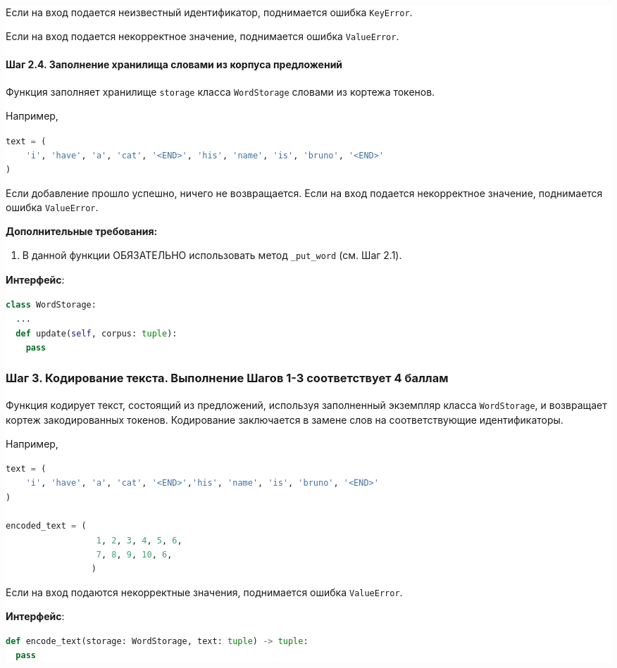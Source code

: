 Если на вход подается неизвестный идентификатор, поднимается ошибка `KeyError`.

Если на вход подается некорректное значение, поднимается ошибка `ValueError`.

#### Шаг 2.4. Заполнение хранилища словами из корпуса предложений

Функция заполняет хранилище `storage` класса `WordStorage` словами из кортежа токенов.

Например,
```python
text = (
    'i', 'have', 'a', 'cat', '<END>', 'his', 'name', 'is', 'bruno', '<END>'
)
```

Если добавление прошло успешно, ничего не возвращается.
Если на вход подается некорректное значение, поднимается ошибка `ValueError`.

**Дополнительные требования:**

1. В данной функции ОБЯЗАТЕЛЬНО использовать метод `_put_word` (см. Шаг 2.1).

**Интерфейс**:
```python
class WordStorage:
  ...
  def update(self, corpus: tuple):
    pass
```

### Шаг 3. Кодирование текста. Выполнение Шагов 1-3 соответствует 4 баллам

Функция кодирует текст, состоящий из предложений, используя заполненный экземпляр класса `WordStorage`,
и возвращает кортеж закодированных токенов.
Кодирование заключается в замене слов на соответствующие идентификаторы.

Например, 
```python
text = (
    'i', 'have', 'a', 'cat', '<END>','his', 'name', 'is', 'bruno', '<END>'
)
         
encoded_text = (
                  1, 2, 3, 4, 5, 6, 
                  7, 8, 9, 10, 6,
                 )
```

Если на вход подаются некорректные значения, поднимается ошибка `ValueError`.

**Интерфейс**:

```python
def encode_text(storage: WordStorage, text: tuple) -> tuple:
  pass
```
